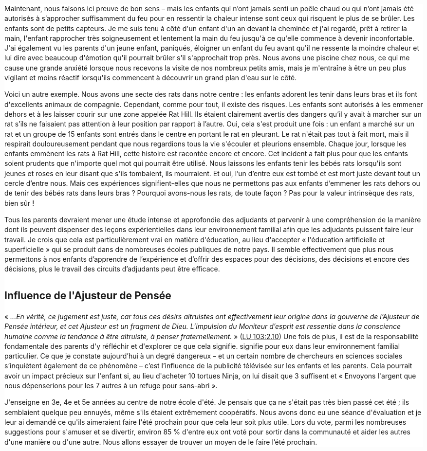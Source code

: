 Maintenant, nous faisons ici preuve de bon sens – mais les enfants qui n’ont jamais senti un poêle chaud ou qui n’ont jamais été autorisés à s’approcher suffisamment du feu pour en ressentir la chaleur intense sont ceux qui risquent le plus de se brûler. Les enfants sont de petits capteurs. Je me suis tenu à côté d'un enfant d'un an devant la cheminée et j'ai regardé, prêt à retirer la main, l'enfant rapprocher très soigneusement et lentement la main du feu jusqu'à ce qu'elle commence à devenir inconfortable. J'ai également vu les parents d'un jeune enfant, paniqués, éloigner un enfant du feu avant qu'il ne ressente la moindre chaleur et lui dire avec beaucoup d'émotion qu'il pourrait brûler s'il s'approchait trop près. Nous avons une piscine chez nous, ce qui me cause une grande anxiété lorsque nous recevons la visite de nos nombreux petits amis, mais je m'entraîne à être un peu plus vigilant et moins réactif lorsqu'ils commencent à découvrir un grand plan d'eau sur le côté.

Voici un autre exemple. Nous avons une secte des rats dans notre centre : les enfants adorent les tenir dans leurs bras et ils font d'excellents animaux de compagnie. Cependant, comme pour tout, il existe des risques. Les enfants sont autorisés à les emmener dehors et à les laisser courir sur une zone appelée Rat Hill. Ils étaient clairement avertis des dangers qu’il y avait à marcher sur un rat s’ils ne faisaient pas attention à leur position par rapport à l’autre. Oui, cela s'est produit une fois : un enfant a marché sur un rat et un groupe de 15 enfants sont entrés dans le centre en portant le rat en pleurant. Le rat n'était pas tout à fait mort, mais il respirait douloureusement pendant que nous regardions tous la vie s'écouler et pleurions ensemble. Chaque jour, lorsque les enfants emmènent les rats à Rat Hill, cette histoire est racontée encore et encore. Cet incident a fait plus pour que les enfants soient prudents que n'importe quel mot qui pourrait être utilisé. Nous laissons les enfants tenir les bébés rats lorsqu'ils sont jeunes et roses en leur disant que s'ils tombaient, ils mourraient. Et oui, l’un d’entre eux est tombé et est mort juste devant tout un cercle d’entre nous. Mais ces expériences signifient-elles que nous ne permettons pas aux enfants d’emmener les rats dehors ou de tenir des bébés rats dans leurs bras ? Pourquoi avons-nous les rats, de toute façon ? Pas pour la valeur intrinsèque des rats, bien sûr !

Tous les parents devraient mener une étude intense et approfondie des adjudants et parvenir à une compréhension de la manière dont ils peuvent dispenser des leçons expérientielles dans leur environnement familial afin que les adjudants puissent faire leur travail. Je crois que cela est particulièrement vrai en matière d'éducation, au lieu d'accepter « l'éducation artificielle et superficielle » qui se produit dans de nombreuses écoles publiques de notre pays. Il semble effectivement que plus nous permettons à nos enfants d’apprendre de l’expérience et d’offrir des espaces pour des décisions, des décisions et encore des décisions, plus le travail des circuits d’adjudants peut être efficace.

## Influence de l'Ajusteur de Pensée

« _...En vérité, ce jugement est juste, car tous ces désirs altruistes ont effectivement leur origine dans la gouverne de l’Ajusteur de Pensée intérieur, et cet Ajusteur est un fragment de Dieu. L’impulsion du Moniteur d’esprit est ressentie dans la conscience humaine comme la tendance à être altruiste, à penser fraternellement._ » (<a id="a136_335"></a>[LU 103:2.10](/fr/The_Urantia_Book/103#p2_10)) Une fois de plus, il est de la responsabilité fondamentale des parents d'y réfléchir et d'explorer ce que cela signifie. signifie pour eux dans leur environnement familial particulier. Ce que je constate aujourd’hui à un degré dangereux – et un certain nombre de chercheurs en sciences sociales s’inquiètent également de ce phénomène – c’est l’influence de la publicité télévisée sur les enfants et les parents. Cela pourrait avoir un impact précieux sur l'enfant si, au lieu d'acheter 10 tortues Ninja, on lui disait que 3 suffisent et « Envoyons l'argent que nous dépenserions pour les 7 autres à un refuge pour sans-abri ».

J'enseigne en 3e, 4e et 5e années au centre de notre école d'été. Je pensais que ça ne s'était pas très bien passé cet été ; ils semblaient quelque peu ennuyés, même s'ils étaient extrêmement coopératifs. Nous avons donc eu une séance d'évaluation et je leur ai demandé ce qu'ils aimeraient faire l'été prochain pour que cela leur soit plus utile. Lors du vote, parmi les nombreuses suggestions pour s'amuser et se divertir, environ 85 % d'entre eux ont voté pour sortir dans la communauté et aider les autres d'une manière ou d'une autre. Nous allons essayer de trouver un moyen de le faire l’été prochain.
